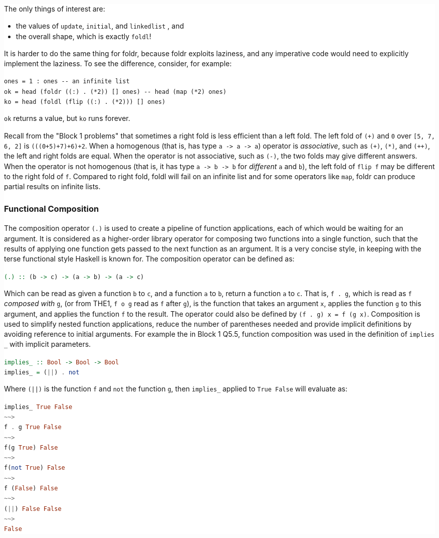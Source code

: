 The only things of interest are:

- the values of `update`, `initial`, and `linkedlist` , and
- the overall shape, which is exactly `foldl`!

It is harder to do the same thing for foldr, because foldr exploits laziness, and any imperative code would need to explicitly implement the laziness. To see the difference, consider, for example:

```
ones = 1 : ones -- an infinite list
ok = head (foldr ((:) . (*2)) [] ones) -- head (map (*2) ones)
ko = head (foldl (flip ((:) . (*2))) [] ones)
```

`ok` returns a value, but `ko` runs forever.

Recall from the "Block 1 problems" that sometimes a right fold is less efficient than a left fold.  The left fold of `(+)` and `0` over `[5, 7, 6, 2]` is `(((0+5)+7)+6)+2`.  When a homogenous (that is, has type `a -> a -> a`) operator is _associative_, such as `(+)`, `(*)`, and `(++)`, the left and right folds are equal.  When the operator is not associative, such as `(-)`, the two folds may give different answers.  When the operator is not homogenous (that is, it has type `a -> b -> b` for _different_ `a` and `b`), the left fold of `flip f` may be different to the right fold of `f`. Compared to right fold, foldl will fail on an infinite list and for some operators like `map`, foldr can produce partial results on infinite lists. 

### Functional Composition 

The composition operator `(.)` is used to create a pipeline of function applications, each of which would be waiting for an argument. It is considered as a higher-order library operator for composing two functions into a single function, such that the results of applying one function gets passed to the next function as an argument. It is a very concise style, in keeping with the terse functional style Haskell is known for. The composition operator can be defined as:

```haskell
(.) :: (b -> c) -> (a -> b) -> (a -> c)
```

Which can be read as given a function `b` to `c`, and a function `a` to `b`, return a function `a` to `c`. That is, `f . g`, which is read as `f` *composed with* `g`, (or from THE1, `f o g` read as `f` after `g`), is the function that takes an argument `x`, applies the function `g` to this argument, and applies the function `f` to the result. The operator could also be defined by `(f . g) x = f (g x)`. Composition is used to simplify nested function applications, reduce the number of parentheses needed and provide implicit definitions by avoiding reference to initial arguments. For example the in Block 1 Q5.5, function composition was used in the definition of `implies_` with implicit parameters. 

```haskell
implies_ :: Bool -> Bool -> Bool 
implies_ = (||) . not 
```

Where `(||)` is the function `f` and `not` the function `g`, then `implies_` applied to `True False` will evaluate as:

```haskell
implies_ True False
~~>
f . g True False
~~>
f(g True) False
~~>
f(not True) False
~~>
f (False) False
~~>
(||) False False
~~>
False
```
